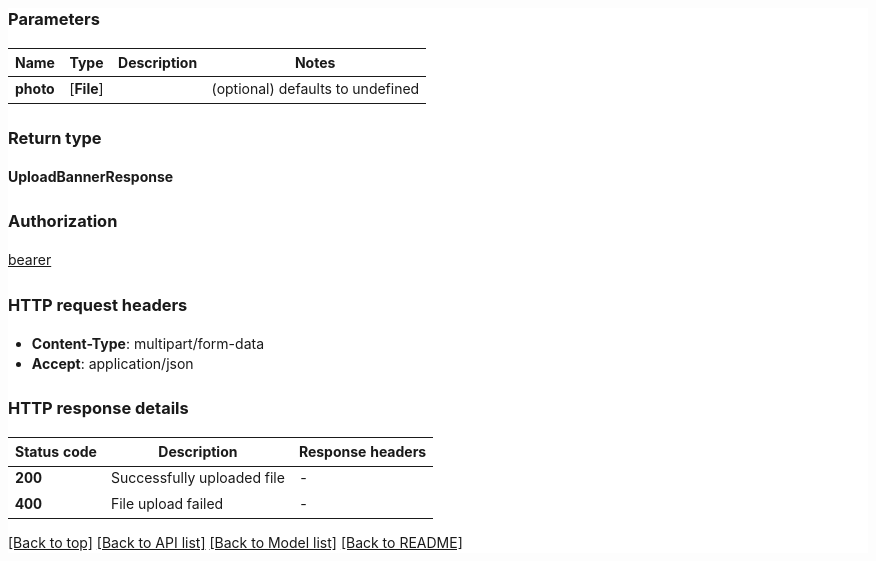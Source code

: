 ### Parameters

|Name | Type | Description  | Notes|
|------------- | ------------- | ------------- | -------------|
| **photo** | [**File**] |  | (optional) defaults to undefined|


### Return type

**UploadBannerResponse**

### Authorization

[bearer](../README.md#bearer)

### HTTP request headers

 - **Content-Type**: multipart/form-data
 - **Accept**: application/json


### HTTP response details
| Status code | Description | Response headers |
|-------------|-------------|------------------|
|**200** | Successfully uploaded file |  -  |
|**400** | File upload failed |  -  |

[[Back to top]](#) [[Back to API list]](../README.md#documentation-for-api-endpoints) [[Back to Model list]](../README.md#documentation-for-models) [[Back to README]](../README.md)

